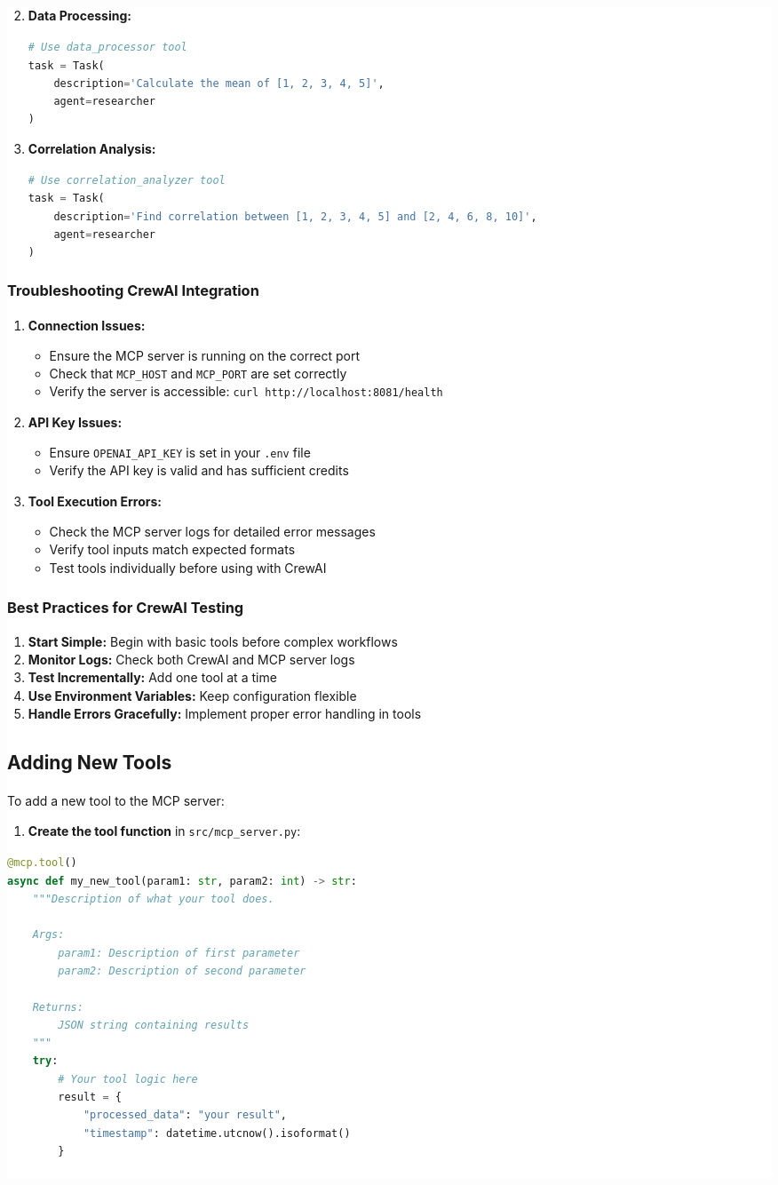 2. **Data Processing:**
   ```python
   # Use data_processor tool
   task = Task(
       description='Calculate the mean of [1, 2, 3, 4, 5]',
       agent=researcher
   )
   ```

3. **Correlation Analysis:**
   ```python
   # Use correlation_analyzer tool
   task = Task(
       description='Find correlation between [1, 2, 3, 4, 5] and [2, 4, 6, 8, 10]',
       agent=researcher
   )
   ```

### Troubleshooting CrewAI Integration

1. **Connection Issues:**
   - Ensure the MCP server is running on the correct port
   - Check that `MCP_HOST` and `MCP_PORT` are set correctly
   - Verify the server is accessible: `curl http://localhost:8081/health`

2. **API Key Issues:**
   - Ensure `OPENAI_API_KEY` is set in your `.env` file
   - Verify the API key is valid and has sufficient credits

3. **Tool Execution Errors:**
   - Check the MCP server logs for detailed error messages
   - Verify tool inputs match expected formats
   - Test tools individually before using with CrewAI

### Best Practices for CrewAI Testing

1. **Start Simple:** Begin with basic tools before complex workflows
2. **Monitor Logs:** Check both CrewAI and MCP server logs
3. **Test Incrementally:** Add one tool at a time
4. **Use Environment Variables:** Keep configuration flexible
5. **Handle Errors Gracefully:** Implement proper error handling in tools

## Adding New Tools

To add a new tool to the MCP server:

1. **Create the tool function** in `src/mcp_server.py`:

```python
@mcp.tool()
async def my_new_tool(param1: str, param2: int) -> str:
    """Description of what your tool does.
    
    Args:
        param1: Description of first parameter
        param2: Description of second parameter
        
    Returns:
        JSON string containing results
    """
    try:
        # Your tool logic here
        result = {
            "processed_data": "your result",
            "timestamp": datetime.utcnow().isoformat()
        }
        
```